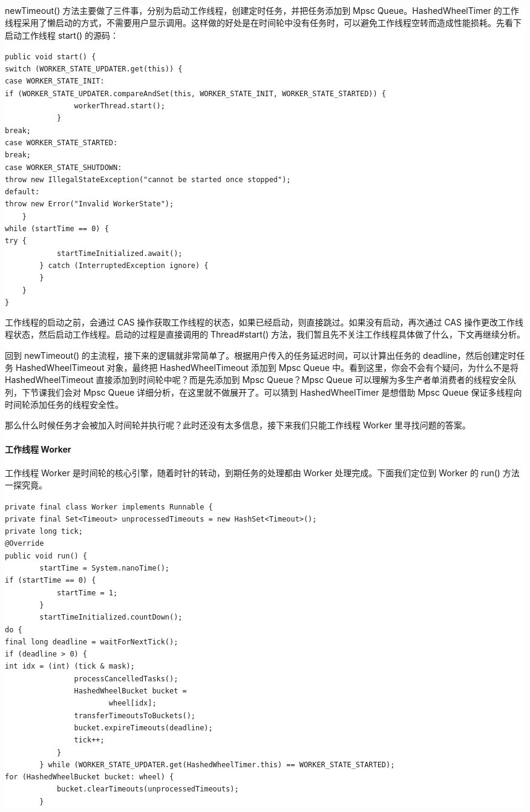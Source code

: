 newTimeout() 方法主要做了三件事，分别为启动工作线程，创建定时任务，并把任务添加到 Mpsc Queue。HashedWheelTimer 的工作线程采用了懒启动的方式，不需要用户显示调用。这样做的好处是在时间轮中没有任务时，可以避免工作线程空转而造成性能损耗。先看下启动工作线程 start() 的源码：

```
public void start() {
switch (WORKER_STATE_UPDATER.get(this)) {
case WORKER_STATE_INIT:
if (WORKER_STATE_UPDATER.compareAndSet(this, WORKER_STATE_INIT, WORKER_STATE_STARTED)) {
                workerThread.start();
            }
break;
case WORKER_STATE_STARTED:
break;
case WORKER_STATE_SHUTDOWN:
throw new IllegalStateException("cannot be started once stopped");
default:
throw new Error("Invalid WorkerState");
    }
while (startTime == 0) {
try {
            startTimeInitialized.await();
        } catch (InterruptedException ignore) {
        }
    }
}
```

工作线程的启动之前，会通过 CAS 操作获取工作线程的状态，如果已经启动，则直接跳过。如果没有启动，再次通过 CAS 操作更改工作线程状态，然后启动工作线程。启动的过程是直接调用的 Thread#start() 方法，我们暂且先不关注工作线程具体做了什么，下文再继续分析。

回到 newTimeout() 的主流程，接下来的逻辑就非常简单了。根据用户传入的任务延迟时间，可以计算出任务的 deadline，然后创建定时任务 HashedWheelTimeout 对象，最终把 HashedWheelTimeout 添加到 Mpsc Queue 中。看到这里，你会不会有个疑问，为什么不是将 HashedWheelTimeout 直接添加到时间轮中呢？而是先添加到 Mpsc Queue？Mpsc Queue 可以理解为多生产者单消费者的线程安全队列，下节课我们会对 Mpsc Queue 详细分析，在这里就不做展开了。可以猜到 HashedWheelTimer 是想借助 Mpsc Queue 保证多线程向时间轮添加任务的线程安全性。

那么什么时候任务才会被加入时间轮并执行呢？此时还没有太多信息，接下来我们只能工作线程 Worker 里寻找问题的答案。

#### 工作线程 Worker

工作线程 Worker 是时间轮的核心引擎，随着时针的转动，到期任务的处理都由 Worker 处理完成。下面我们定位到 Worker 的 run() 方法一探究竟。

```
private final class Worker implements Runnable {
private final Set<Timeout> unprocessedTimeouts = new HashSet<Timeout>(); 
private long tick;
@Override
public void run() {
        startTime = System.nanoTime();
if (startTime == 0) {
            startTime = 1;
        }
        startTimeInitialized.countDown();
do {
final long deadline = waitForNextTick(); 
if (deadline > 0) { 
int idx = (int) (tick & mask); 
                processCancelledTasks(); 
                HashedWheelBucket bucket =
                        wheel[idx];
                transferTimeoutsToBuckets(); 
                bucket.expireTimeouts(deadline); 
                tick++;
            }
        } while (WORKER_STATE_UPDATER.get(HashedWheelTimer.this) == WORKER_STATE_STARTED);
for (HashedWheelBucket bucket: wheel) {
            bucket.clearTimeouts(unprocessedTimeouts);
        }
```